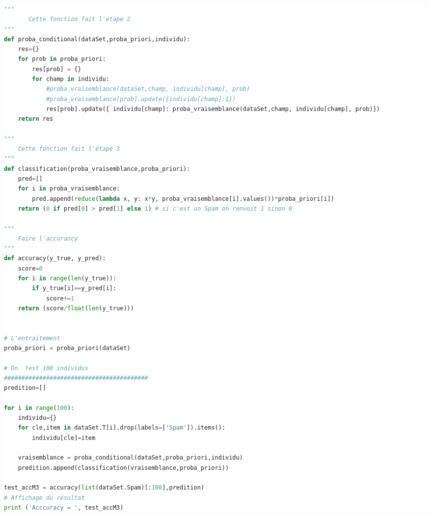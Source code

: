 ```python
"""
       Cette fonction fait l'étape 2
"""
def proba_conditional(dataSet,proba_priori,individu):
    res={}
    for prob in proba_priori:
        res[prob] = {}
        for champ in individu:
            #proba_vraisemblance(dataSet,champ, individu[champ], prob)
            #proba_vraisemblance[prob].update({individu[champ]:1})
            res[prob].update({ individu[champ]: proba_vraisemblance(dataSet,champ, individu[champ], prob)})
    return res

"""
    Cette fonction fait l'étape 3
"""
def classification(proba_vraisemblance,proba_priori):
    pred=[]
    for i in proba_vraisemblance:
        pred.append(reduce(lambda x, y: x*y, proba_vraisemblance[i].values())*proba_priori[i])
    return (0 if pred[0] > pred[1] else 1) # si c'est un Spam on renvoit 1 sinon 0

"""
    Faire l'accurancy
"""
def accuracy(y_true, y_pred):
    score=0
    for i in range(len(y_true)):
        if y_true[i]==y_pred[i]:
            score+=1
    return (score/float(len(y_true)))


# L'entraitement
proba_priori = proba_priori(dataSet)

# On  test 100 individus  
#########################################
predition=[]

for i in range(100):
    individu={}
    for cle,item in dataSet.T[i].drop(labels=['Spam']).items():
        individu[cle]=item

    vraisemblance = proba_conditional(dataSet,proba_priori,individu)
    predition.append(classification(vraisemblance,proba_priori))

test_accM3 = accuracy(list(dataSet.Spam)[:100],predition)
# Affichage du résultat
print ('Acccuracy = ', test_accM3)
```
